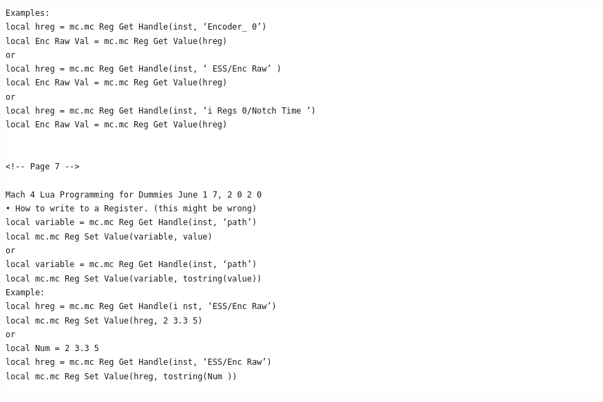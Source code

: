 ```
Examples:
local hreg = mc.mc Reg Get Handle(inst, ‘Encoder_ 0’)
local Enc Raw Val = mc.mc Reg Get Value(hreg)
or
local hreg = mc.mc Reg Get Handle(inst, ‘ ESS/Enc Raw’ )
local Enc Raw Val = mc.mc Reg Get Value(hreg)
or
local hreg = mc.mc Reg Get Handle(inst, ‘i Regs 0/Notch Time ’)
local Enc Raw Val = mc.mc Reg Get Value(hreg)


<!-- Page 7 -->

Mach 4 Lua Programming for Dummies June 1 7, 2 0 2 0
• How to write to a Register. (this might be wrong)
local variable = mc.mc Reg Get Handle(inst, ‘path’)
local mc.mc Reg Set Value(variable, value)
or
local variable = mc.mc Reg Get Handle(inst, ‘path’)
local mc.mc Reg Set Value(variable, tostring(value))
Example:
local hreg = mc.mc Reg Get Handle(i nst, ‘ESS/Enc Raw’)
local mc.mc Reg Set Value(hreg, 2 3.3 5)
or
local Num = 2 3.3 5
local hreg = mc.mc Reg Get Handle(inst, ‘ESS/Enc Raw’)
local mc.mc Reg Set Value(hreg, tostring(Num ))

